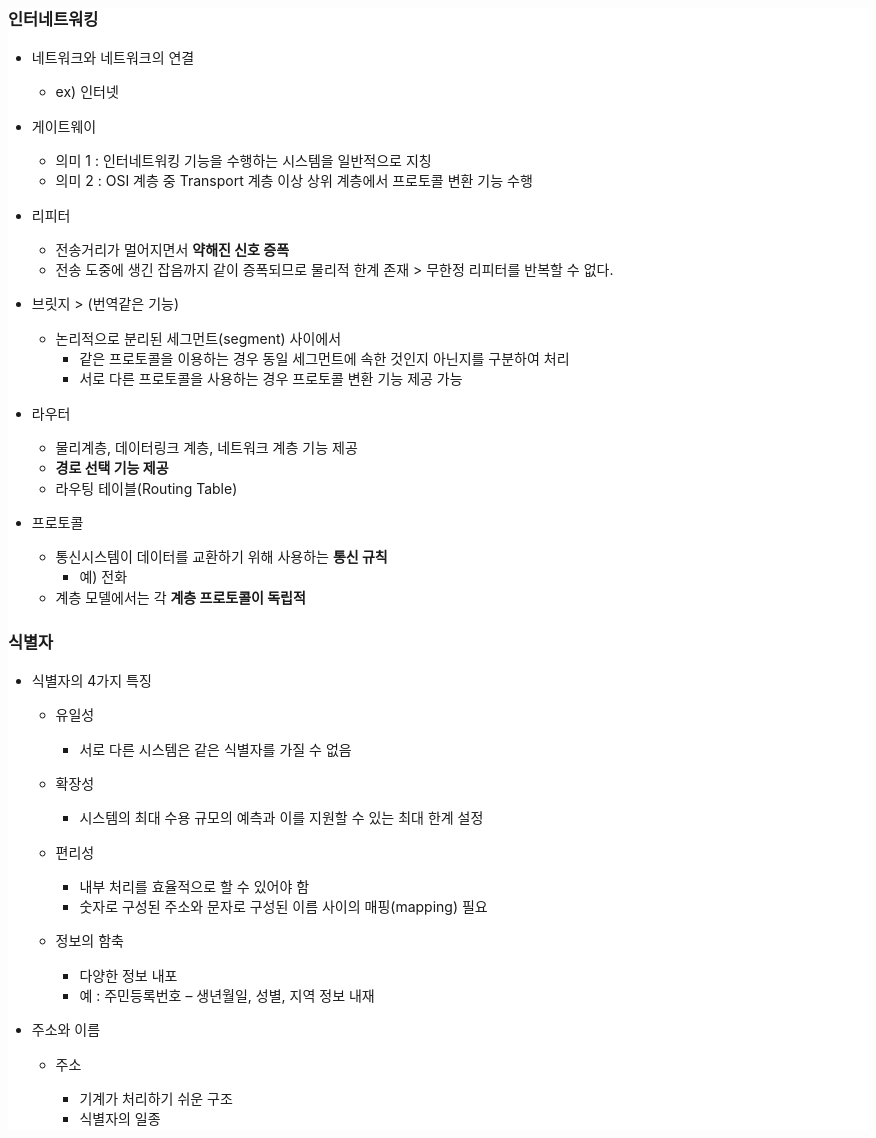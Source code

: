 

### 인터네트워킹

- 네트워크와 네트워크의 연결
  - ex) 인터넷
- 게이트웨이
  - 의미 1 : 인터네트워킹 기능을 수행하는 시스템을 일반적으로 지칭
  - 의미 2 : OSI 계층 중 Transport 계층 이상 상위 계층에서 프로토콜 변환 기능 수행
- 리피터
  - 전송거리가 멀어지면서 **약해진 신호 증폭**
  - 전송 도중에 생긴 잡음까지 같이 증폭되므로 물리적 한계 존재 > 무한정 리피터를 반복할 수 없다.
- 브릿지 > (번역같은 기능)
  - 논리적으로 분리된 세그먼트(segment) 사이에서
    - 같은 프로토콜을 이용하는 경우 동일 세그먼트에 속한 것인지 아닌지를
      구분하여 처리
    - 서로 다른 프로토콜을 사용하는 경우 프로토콜 변환 기능 제공 가능
- 라우터
  - 물리계층, 데이터링크 계층, 네트워크 계층 기능 제공
  - **경로 선택 기능 제공**
  - 라우팅 테이블(Routing Table)

- 프로토콜
  - 통신시스템이 데이터를 교환하기 위해 사용하는 **통신 규칙**
    - 예) 전화
  - 계층 모델에서는 각 **계층 프로토콜이 독립적**



### 식별자

- 식별자의 4가지 특징

  - 유일성

    - 서로 다른 시스템은 같은 식별자를 가질 수 없음

  - 확장성

    - 시스템의 최대 수용 규모의 예측과 이를 지원할 수 있는 최대 한계 설정

  - 편리성

    - 내부 처리를 효율적으로 할 수 있어야 함
    - 숫자로 구성된 주소와 문자로 구성된 이름 사이의 매핑(mapping) 필요

  - 정보의 함축

    - 다양한 정보 내포
    - 예 : 주민등록번호 – 생년월일, 성별, 지역 정보 내재

    

- 주소와 이름

  - 주소

    - 기계가 처리하기 쉬운 구조
    - 식별자의 일종

